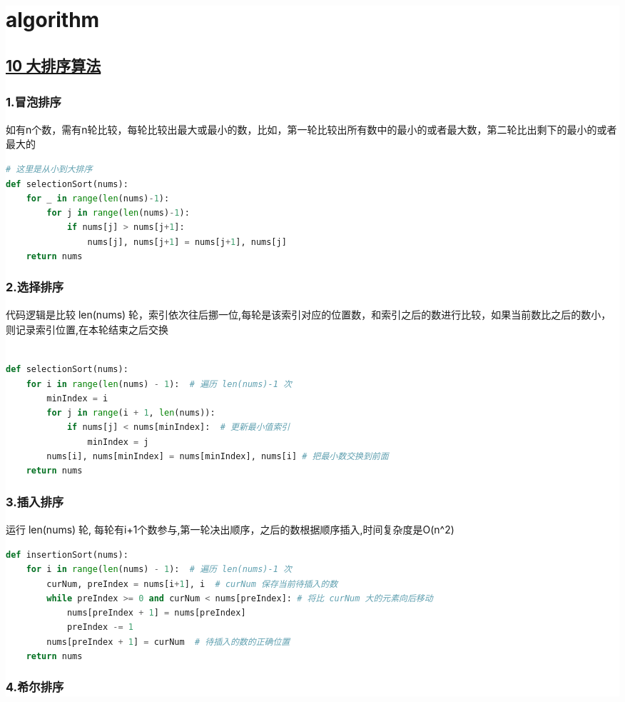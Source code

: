 # algorithm

## [10 大排序算法](https://www.cnblogs.com/upstudy/p/16171897.html)

### 1.冒泡排序

如有n个数，需有n轮比较，每轮比较出最大或最小的数，比如，第一轮比较出所有数中的最小的或者最大数，第二轮比出剩下的最小的或者最大的

```python
# 这里是从小到大排序
def selectionSort(nums):
    for _ in range(len(nums)-1):
        for j in range(len(nums)-1):
            if nums[j] > nums[j+1]:
                nums[j], nums[j+1] = nums[j+1], nums[j]
    return nums
```


### 2.选择排序

代码逻辑是比较 len(nums) 轮，索引依次往后挪一位,每轮是该索引对应的位置数，和索引之后的数进行比较，如果当前数比之后的数小，则记录索引位置,在本轮结束之后交换

```python

def selectionSort(nums):
    for i in range(len(nums) - 1):  # 遍历 len(nums)-1 次
        minIndex = i
        for j in range(i + 1, len(nums)):
            if nums[j] < nums[minIndex]:  # 更新最小值索引
                minIndex = j  
        nums[i], nums[minIndex] = nums[minIndex], nums[i] # 把最小数交换到前面
    return nums
```

### 3.插入排序

运行 len(nums) 轮, 每轮有i+1个数参与,第一轮决出顺序，之后的数根据顺序插入,时间复杂度是O(n^2)
```python 
def insertionSort(nums):
    for i in range(len(nums) - 1):  # 遍历 len(nums)-1 次
        curNum, preIndex = nums[i+1], i  # curNum 保存当前待插入的数
        while preIndex >= 0 and curNum < nums[preIndex]: # 将比 curNum 大的元素向后移动
            nums[preIndex + 1] = nums[preIndex]
            preIndex -= 1
        nums[preIndex + 1] = curNum  # 待插入的数的正确位置   
    return nums
```

### 4.希尔排序
